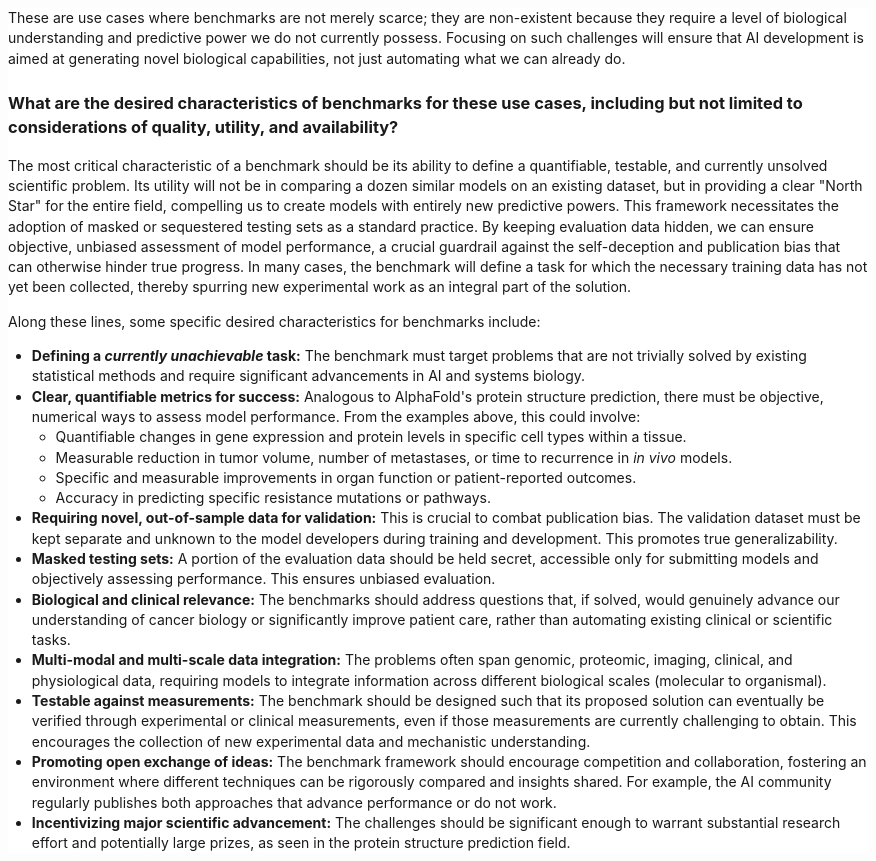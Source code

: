 These are use cases where benchmarks are not merely scarce; they are non-existent because they require a level of biological understanding and predictive power we do not currently possess. Focusing on such challenges will ensure that AI development is aimed at generating novel biological capabilities, not just automating what we can already do.

### What are the desired characteristics of benchmarks for these use cases, including but not limited to considerations of quality, utility, and availability?

The most critical characteristic of a benchmark should be its ability to define a quantifiable, testable, and currently unsolved scientific problem. Its utility will not be in comparing a dozen similar models on an existing dataset, but in providing a clear \"North Star\" for the entire field, compelling us to create models with entirely new predictive powers. This framework necessitates the adoption of masked or sequestered testing sets as a standard practice. By keeping evaluation data hidden, we can ensure objective, unbiased assessment of model performance, a crucial guardrail against the self-deception and publication bias that can otherwise hinder true progress. In many cases, the benchmark will define a task for which the necessary training data has not yet been collected, thereby spurring new experimental work as an integral part of the solution.

Along these lines, some specific desired characteristics for benchmarks include:

-   **Defining a *currently unachievable* task:** The benchmark must target problems that are not trivially solved by existing statistical methods and require significant advancements in AI and systems biology.
-   **Clear, quantifiable metrics for success:** Analogous to AlphaFold\'s protein structure prediction, there must be objective, numerical ways to assess model performance. From the examples above, this could involve:
    -   Quantifiable changes in gene expression and protein levels in specific cell types within a tissue.
    -   Measurable reduction in tumor volume, number of metastases, or time to recurrence in *in vivo* models.
    -   Specific and measurable improvements in organ function or patient-reported outcomes.
    -   Accuracy in predicting specific resistance mutations or pathways.
-   **Requiring novel, out-of-sample data for validation:** This is crucial to combat publication bias. The validation dataset must be kept separate and unknown to the model developers during training and development. This promotes true generalizability.
-   **Masked testing sets:** A portion of the evaluation data should be held secret, accessible only for submitting models and objectively assessing performance. This ensures unbiased evaluation.
-   **Biological and clinical relevance:** The benchmarks should address questions that, if solved, would genuinely advance our understanding of cancer biology or significantly improve patient care, rather than automating existing clinical or scientific tasks.
-   **Multi-modal and multi-scale data integration:** The problems often span genomic, proteomic, imaging, clinical, and physiological data, requiring models to integrate information across different biological scales (molecular to organismal).
-   **Testable against measurements:** The benchmark should be designed such that its proposed solution can eventually be verified through experimental or clinical measurements, even if those measurements are currently challenging to obtain. This encourages the collection of new experimental data and mechanistic understanding.
-   **Promoting open exchange of ideas:** The benchmark framework should encourage competition and collaboration, fostering an environment where different techniques can be rigorously compared and insights shared. For example, the AI community regularly publishes both approaches that advance performance or do not work.
-   **Incentivizing major scientific advancement:** The challenges should be significant enough to warrant substantial research effort and potentially large prizes, as seen in the protein structure prediction field.
